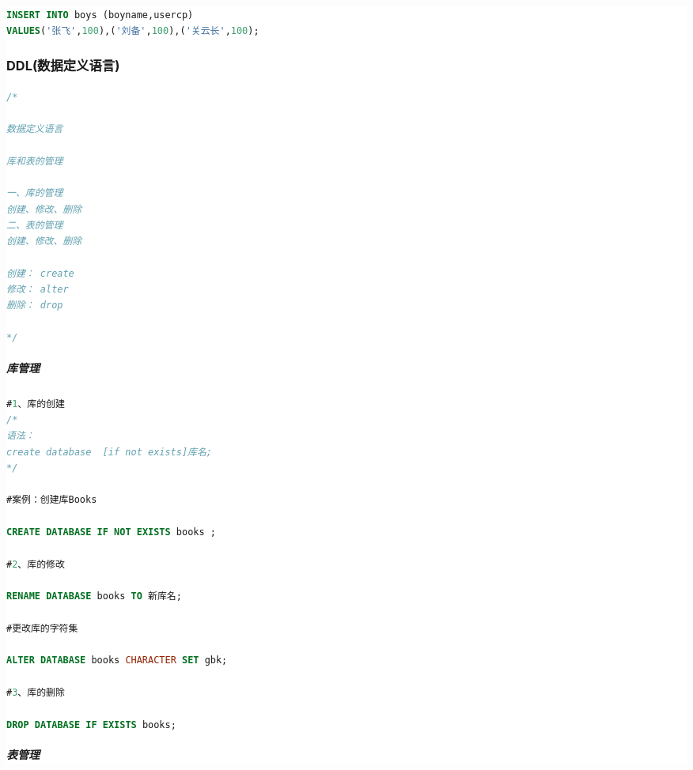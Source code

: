 ~~~ sql
INSERT INTO boys (boyname,usercp)
VALUES('张飞',100),('刘备',100),('关云长',100);
~~~

### DDL(数据定义语言)

~~~ sql
/*

数据定义语言

库和表的管理

一、库的管理
创建、修改、删除
二、表的管理
创建、修改、删除

创建： create
修改： alter
删除： drop

*/
~~~

##### 库管理

~~~ sql
#1、库的创建
/*
语法：
create database  [if not exists]库名;
*/

#案例：创建库Books

CREATE DATABASE IF NOT EXISTS books ;

#2、库的修改

RENAME DATABASE books TO 新库名;

#更改库的字符集

ALTER DATABASE books CHARACTER SET gbk;

#3、库的删除

DROP DATABASE IF EXISTS books;
~~~

##### 表管理
